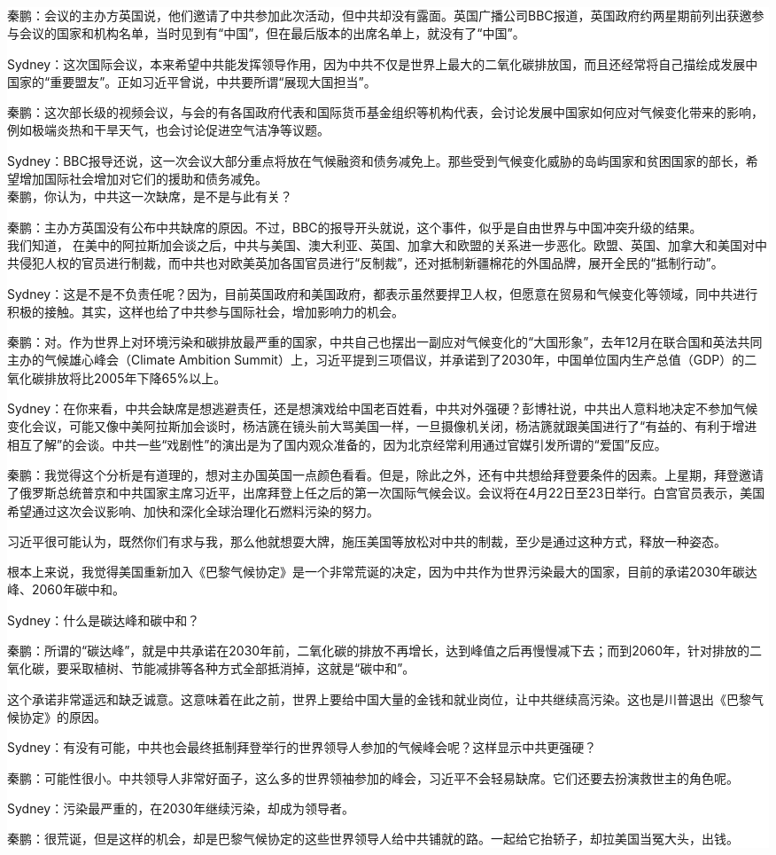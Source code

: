 秦鹏：会议的主办方英国说，他们邀请了中共参加此次活动，但中共却没有露面。英国广播公司BBC报道，英国政府约两星期前列出获邀参与会议的国家和机构名单，当时见到有“中国”，但在最后版本的出席名单上，就没有了“中国”。
</p>
<p>
 Sydney：这次国际会议，本来希望中共能发挥领导作用，因为中共不仅是世界上最大的二氧化碳排放国，而且还经常将自己描绘成发展中国家的“重要盟友”。正如习近平曾说，中共要所谓“展现大国担当”。
</p>
<p>
 秦鹏：这次部长级的视频会议，与会的有各国政府代表和国际货币基金组织等机构代表，会讨论发展中国家如何应对气候变化带来的影响，例如极端炎热和干旱天气，也会讨论促进空气洁净等议题。
</p>
<p>
 Sydney：BBC报导还说，这一次会议大部分重点将放在气候融资和债务减免上。那些受到气候变化威胁的岛屿国家和贫困国家的部长，希望增加国际社会增加对它们的援助和债务减免。
 <br/>
 秦鹏，你认为，中共这一次缺席，是不是与此有关？
</p>
<p>
 秦鹏：主办方英国没有公布中共缺席的原因。不过，BBC的报导开头就说，这个事件，似乎是自由世界与中国冲突升级的结果。
 <br/>
 我们知道， 在美中的阿拉斯加会谈之后，中共与美国、澳大利亚、英国、加拿大和欧盟的关系进一步恶化。欧盟、英国、加拿大和美国对中共侵犯人权的官员进行制裁，而中共也对欧美英加各国官员进行“反制裁”，还对抵制新疆棉花的外国品牌，展开全民的“抵制行动”。
</p>
<p>
 Sydney：这是不是不负责任呢？因为，目前英国政府和美国政府，都表示虽然要捍卫人权，但愿意在贸易和气候变化等领域，同中共进行积极的接触。其实，这样也给了中共参与国际社会，增加影响力的机会。
</p>
<p>
 秦鹏：对。作为世界上对环境污染和碳排放最严重的国家，中共自己也摆出一副应对气候变化的“大国形象”，去年12月在联合国和英法共同主办的气候雄心峰会（Climate Ambition Summit）上，习近平提到三项倡议，并承诺到了2030年，中国单位国内生产总值（GDP）的二氧化碳排放将比2005年下降65%以上。
</p>
<p>
 Sydney：在你来看，中共会缺席是想逃避责任，还是想演戏给中国老百姓看，中共对外强硬？彭博社说，中共出人意料地决定不参加气候变化会议，可能又像中美阿拉斯加会谈时，杨洁篪在镜头前大骂美国一样，一旦摄像机关闭，杨洁篪就跟美国进行了“有益的、有利于增进相互了解”的会谈。中共一些“戏剧性”的演出是为了国内观众准备的，因为北京经常利用通过官媒引发所谓的“爱国”反应。
</p>
<p>
 秦鹏：我觉得这个分析是有道理的，想对主办国英国一点颜色看看。但是，除此之外，还有中共想给拜登要条件的因素。上星期，拜登邀请了俄罗斯总统普京和中共国家主席习近平，出席拜登上任之后的第一次国际气候会议。会议将在4月22日至23日举行。白宫官员表示，美国希望通过这次会议影响、加快和深化全球治理化石燃料污染的努力。
</p>
<p>
 习近平很可能认为，既然你们有求与我，那么他就想耍大牌，施压美国等放松对中共的制裁，至少是通过这种方式，释放一种姿态。
</p>
<p>
 根本上来说，我觉得美国重新加入《巴黎气候协定》是一个非常荒诞的决定，因为中共作为世界污染最大的国家，目前的承诺2030年碳达峰、2060年碳中和。
</p>
<p>
 Sydney：什么是碳达峰和碳中和？
</p>
<p>
 秦鹏：所谓的“碳达峰”，就是中共承诺在2030年前，二氧化碳的排放不再增长，达到峰值之后再慢慢减下去；而到2060年，针对排放的二氧化碳，要采取植树、节能减排等各种方式全部抵消掉，这就是“碳中和”。
</p>
<p>
 这个承诺非常遥远和缺乏诚意。这意味着在此之前，世界上要给中国大量的金钱和就业岗位，让中共继续高污染。这也是川普退出《巴黎气候协定》的原因。
</p>
<p>
 Sydney：有没有可能，中共也会最终抵制拜登举行的世界领导人参加的气候峰会呢？这样显示中共更强硬？
</p>
<p>
 秦鹏：可能性很小。中共领导人非常好面子，这么多的世界领袖参加的峰会，习近平不会轻易缺席。它们还要去扮演救世主的角色呢。
</p>
<p>
 Sydney：污染最严重的，在2030年继续污染，却成为领导者。
</p>
<p>
 秦鹏：很荒诞，但是这样的机会，却是巴黎气候协定的这些世界领导人给中共铺就的路。一起给它抬轿子，却拉美国当冤大头，出钱。
</p>
<p>